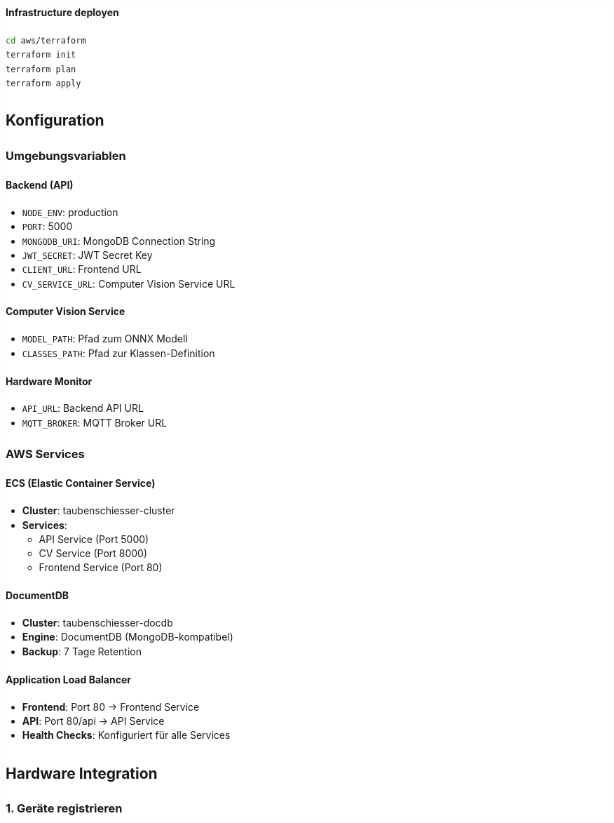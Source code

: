 #### Infrastructure deployen
```bash
cd aws/terraform
terraform init
terraform plan
terraform apply
```

## Konfiguration

### Umgebungsvariablen

#### Backend (API)
- `NODE_ENV`: production
- `PORT`: 5000
- `MONGODB_URI`: MongoDB Connection String
- `JWT_SECRET`: JWT Secret Key
- `CLIENT_URL`: Frontend URL
- `CV_SERVICE_URL`: Computer Vision Service URL

#### Computer Vision Service
- `MODEL_PATH`: Pfad zum ONNX Modell
- `CLASSES_PATH`: Pfad zur Klassen-Definition

#### Hardware Monitor
- `API_URL`: Backend API URL
- `MQTT_BROKER`: MQTT Broker URL

### AWS Services

#### ECS (Elastic Container Service)
- **Cluster**: taubenschiesser-cluster
- **Services**: 
  - API Service (Port 5000)
  - CV Service (Port 8000)
  - Frontend Service (Port 80)

#### DocumentDB
- **Cluster**: taubenschiesser-docdb
- **Engine**: DocumentDB (MongoDB-kompatibel)
- **Backup**: 7 Tage Retention

#### Application Load Balancer
- **Frontend**: Port 80 → Frontend Service
- **API**: Port 80/api → API Service
- **Health Checks**: Konfiguriert für alle Services

## Hardware Integration

### 1. Geräte registrieren
